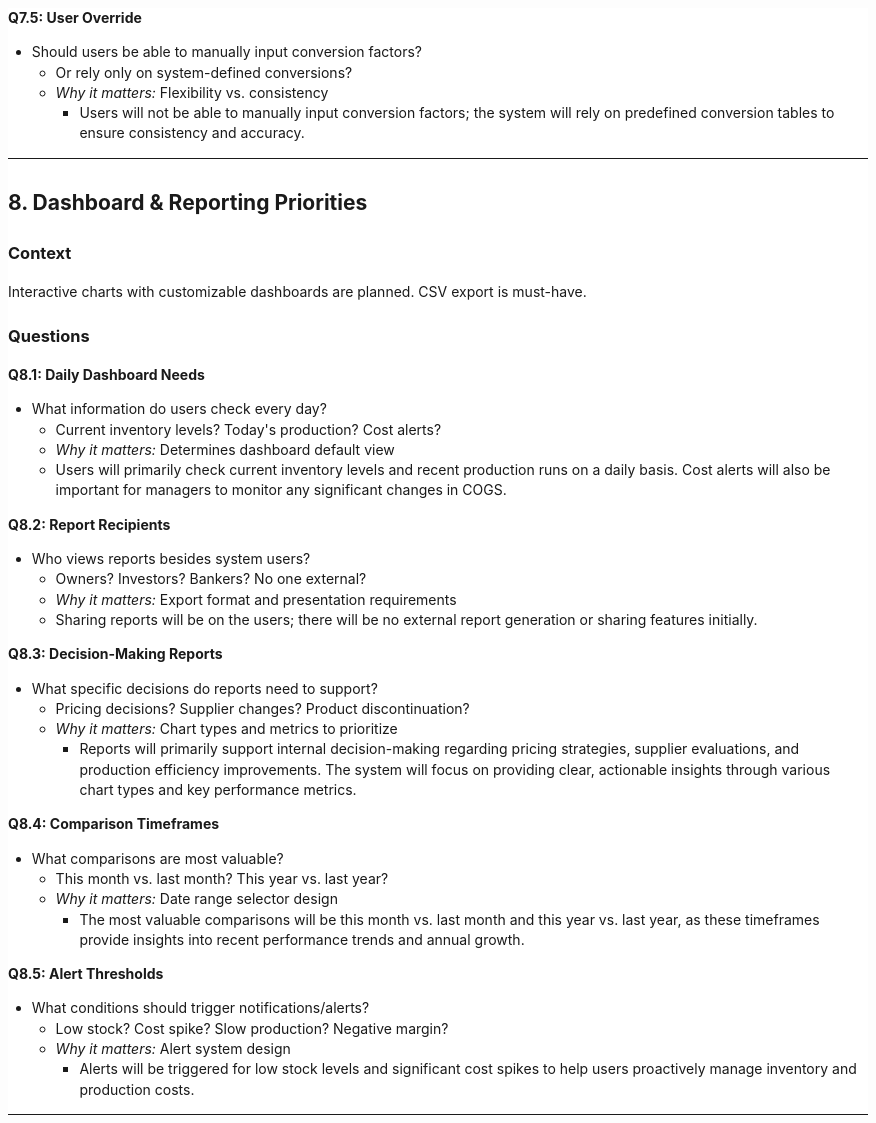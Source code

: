 **Q7.5: User Override**

- Should users be able to manually input conversion factors?
  - Or rely only on system-defined conversions?
  - *Why it matters:* Flexibility vs. consistency
    - Users will not be able to manually input conversion factors; the system will rely on predefined conversion tables to ensure consistency and accuracy.
---

## 8. Dashboard & Reporting Priorities

### Context

Interactive charts with customizable dashboards are planned. CSV export is must-have.

### Questions

**Q8.1: Daily Dashboard Needs**

- What information do users check every day?
  - Current inventory levels? Today's production? Cost alerts?
  - *Why it matters:* Determines dashboard default view
  - Users will primarily check current inventory levels and recent production runs on a daily basis. Cost alerts will also be important for managers to monitor any significant changes in COGS.

**Q8.2: Report Recipients**

- Who views reports besides system users?
  - Owners? Investors? Bankers? No one external?
  - *Why it matters:* Export format and presentation requirements
  - Sharing reports will be on the users; there will be no external report generation or sharing features initially.

**Q8.3: Decision-Making Reports**

- What specific decisions do reports need to support?
  - Pricing decisions? Supplier changes? Product discontinuation?
  - *Why it matters:* Chart types and metrics to prioritize
    - Reports will primarily support internal decision-making regarding pricing strategies, supplier evaluations, and production efficiency improvements. The system will focus on providing clear, actionable insights through various chart types and key performance metrics.

**Q8.4: Comparison Timeframes**

- What comparisons are most valuable?
  - This month vs. last month? This year vs. last year?
  - *Why it matters:* Date range selector design
    - The most valuable comparisons will be this month vs. last month and this year vs. last year, as these timeframes provide insights into recent performance trends and annual growth.

**Q8.5: Alert Thresholds**

- What conditions should trigger notifications/alerts?
  - Low stock? Cost spike? Slow production? Negative margin?
  - *Why it matters:* Alert system design
    - Alerts will be triggered for low stock levels and significant cost spikes to help users proactively manage inventory and production costs.

---